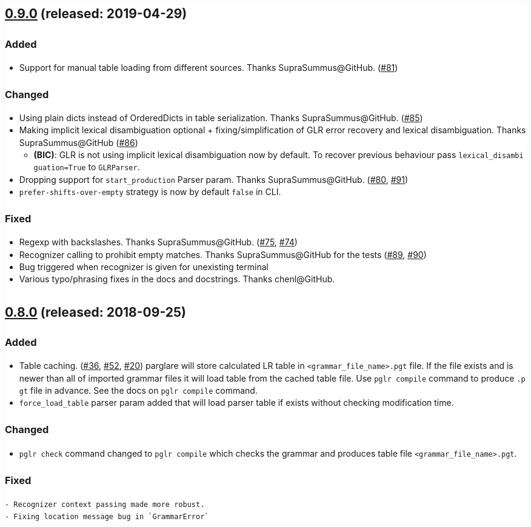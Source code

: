 
## [0.9.0] (released: 2019-04-29)

### Added

  - Support for manual table loading from different sources. Thanks
    SupraSummus@GitHub. ([#81])

### Changed

  - Using plain dicts instead of OrderedDicts in table serialization. Thanks
    SupraSummus@GitHub. ([#85])
  - Making implicit lexical disambiguation optional + fixing/simplification of
    GLR error recovery and lexical disambiguation. Thanks SupraSummus@GitHub
    ([#86])
    - **(BIC)**: GLR is not using implicit lexical disambiguation now by
      default. To recover previous behaviour pass `lexical_disambiguation=True`
      to `GLRParser`.
  - Dropping support for `start_production` Parser param. Thanks
    SupraSummus@GitHub. ([#80], [#91])
  - `prefer-shifts-over-empty` strategy is now by default `false` in CLI.

### Fixed

  - Regexp with backslashes. Thanks SupraSummus@GitHub. ([#75], [#74])
  - Recognizer calling to prohibit empty matches. Thanks SupraSummus@GitHub for
    the tests ([#89], [#90])
  - Bug triggered when recognizer is given for unexisting terminal
  - Various typo/phrasing fixes in the docs and docstrings. Thanks
    chenl@GitHub.


## [0.8.0] (released: 2018-09-25)

### Added
  - Table caching. ([#36], [#52], [#20])
    parglare will store calculated LR table in `<grammar_file_name>.pgt` file.
    If the file exists and is newer than all of imported grammar files it will
    load table from the cached table file. Use `pglr compile` command to produce
    `.pgt` file in advance. See the docs on `pglr compile` command.
  - `force_load_table` parser param added that will load parser table if exists
    without checking modification time.

### Changed
  - `pglr check` command changed to `pglr compile` which checks the grammar and
    produces table file `<grammar_file_name>.pgt`.

### Fixed
    - Recognizer context passing made more robust.
    - Fixing location message bug in `GrammarError`


[#97]: https://github.com/igordejanovic/parglare/issues/97
[c6e3226]: https://github.com/igordejanovic/parglare/commit/c6e3226
[#91]: https://github.com/igordejanovic/parglare/pull/91
[#90]: https://github.com/igordejanovic/parglare/pull/90
[#89]: https://github.com/igordejanovic/parglare/pull/89
[#86]: https://github.com/igordejanovic/parglare/pull/86
[#85]: https://github.com/igordejanovic/parglare/pull/85
[#81]: https://github.com/igordejanovic/parglare/pull/81
[#80]: https://github.com/igordejanovic/parglare/issue/80
[#75]: https://github.com/igordejanovic/parglare/pull/75
[#74]: https://github.com/igordejanovic/parglare/issue/74
[#64]: https://github.com/igordejanovic/parglare/issues/64
[#52]: https://github.com/igordejanovic/parglare/issues/52
[#36]: https://github.com/igordejanovic/parglare/issues/36
[#20]: https://github.com/igordejanovic/parglare/issues/20
[Unreleased]: https://github.com/igordejanovic/parglare/compare/0.10.0...HEAD
[0.10.0]: https://github.com/igordejanovic/parglare/compare/0.9.2...0.10.0
[0.9.2]: https://github.com/igordejanovic/parglare/compare/0.9.1...0.9.2
[0.9.1]: https://github.com/igordejanovic/parglare/compare/0.9.0...0.9.1
[0.9.0]: https://github.com/igordejanovic/parglare/compare/0.8.0...0.9.0
[0.8.0]: https://github.com/igordejanovic/parglare/compare/0.7.0...0.8.0
[0.7.0]: https://github.com/igordejanovic/parglare/compare/0.6.1...0.7.0
[0.6.1]: https://github.com/igordejanovic/parglare/compare/0.6.0...0.6.1
[0.6.0]: https://github.com/igordejanovic/parglare/compare/0.5...0.6.0
[0.5]: https://github.com/igordejanovic/parglare/compare/0.4.1...0.5
[0.4.1]: https://github.com/igordejanovic/parglare/compare/0.4...0.4.1
[0.4]: https://github.com/igordejanovic/parglare/compare/0.3...0.4
[0.3]: https://github.com/igordejanovic/parglare/compare/0.2...0.3
[0.2]: https://github.com/igordejanovic/parglare/compare/0.1...0.2
[0.1]: https://github.com/igordejanovic/parglare/compare/47d41aa...0.1
[parglareDocs]: http://www.igordejanovic.net/parglare/
[keepachangelog]: https://keepachangelog.com/
[semver]: https://semver.org/spec/v2.0.0.html
